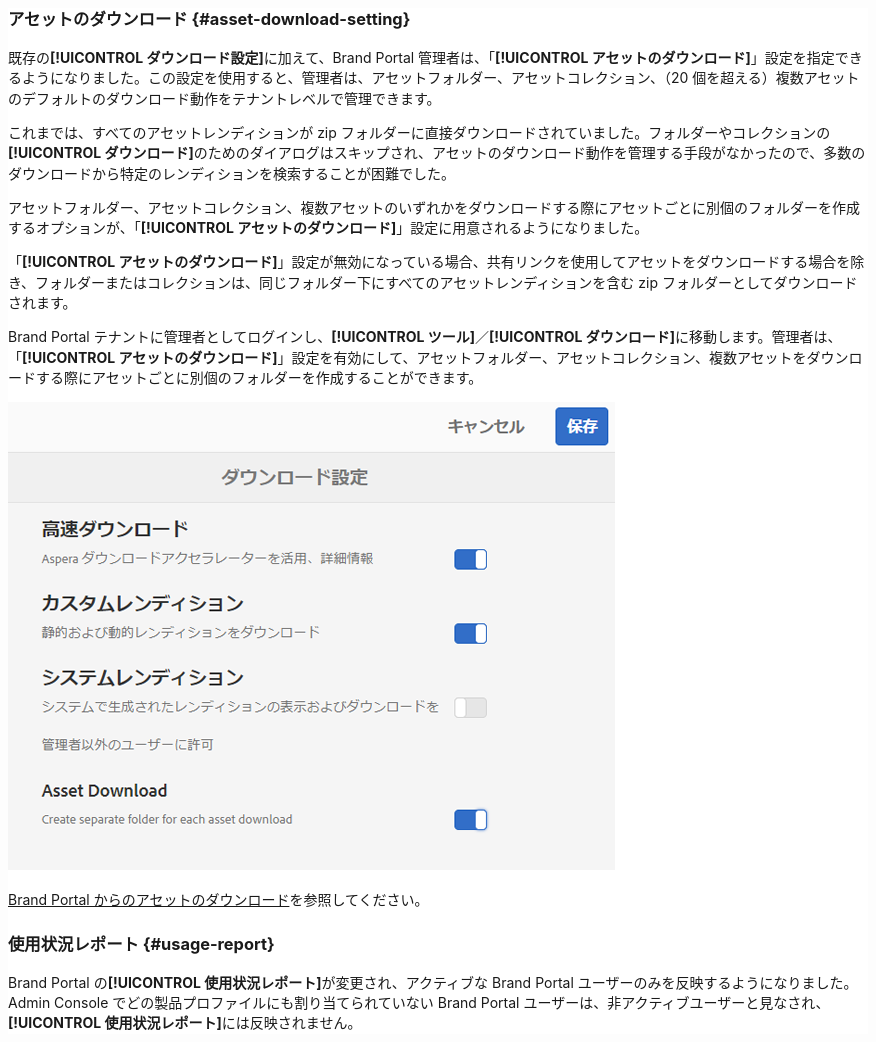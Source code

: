 ### アセットのダウンロード {#asset-download-setting}

既存の&#x200B;**[!UICONTROL ダウンロード設定]**&#x200B;に加えて、Brand Portal 管理者は、「**[!UICONTROL アセットのダウンロード]**」設定を指定できるようになりました。この設定を使用すると、管理者は、アセットフォルダー、アセットコレクション、（20 個を超える）複数アセットのデフォルトのダウンロード動作をテナントレベルで管理できます。



これまでは、すべてのアセットレンディションが zip フォルダーに直接ダウンロードされていました。フォルダーやコレクションの&#x200B;**[!UICONTROL ダウンロード]**&#x200B;のためのダイアログはスキップされ、アセットのダウンロード動作を管理する手段がなかったので、多数のダウンロードから特定のレンディションを検索することが困難でした。

アセットフォルダー、アセットコレクション、複数アセットのいずれかをダウンロードする際にアセットごとに別個のフォルダーを作成するオプションが、「**[!UICONTROL アセットのダウンロード]**」設定に用意されるようになりました。

「**[!UICONTROL アセットのダウンロード]**」設定が無効になっている場合、共有リンクを使用してアセットをダウンロードする場合を除き、フォルダーまたはコレクションは、同じフォルダー下にすべてのアセットレンディションを含む zip フォルダーとしてダウンロードされます。


Brand Portal テナントに管理者としてログインし、**[!UICONTROL ツール]**／**[!UICONTROL ダウンロード]**&#x200B;に移動します。管理者は、「**[!UICONTROL アセットのダウンロード]**」設定を有効にして、アセットフォルダー、アセットコレクション、複数アセットをダウンロードする際にアセットごとに別個のフォルダーを作成することができます。

![](assets/download-settings-new.png)

[Brand Portal からのアセットのダウンロード](https://experienceleague.adobe.com/docs/experience-manager-brand-portal/using/download/brand-portal-download-assets.html?lang=ja)を参照してください。


### 使用状況レポート {#usage-report}

Brand Portal の&#x200B;**[!UICONTROL 使用状況レポート]**&#x200B;が変更され、アクティブな Brand Portal ユーザーのみを反映するようになりました。Admin Console でどの製品プロファイルにも割り当てられていない Brand Portal ユーザーは、非アクティブユーザーと見なされ、**[!UICONTROL 使用状況レポート]**&#x200B;には反映されません。

